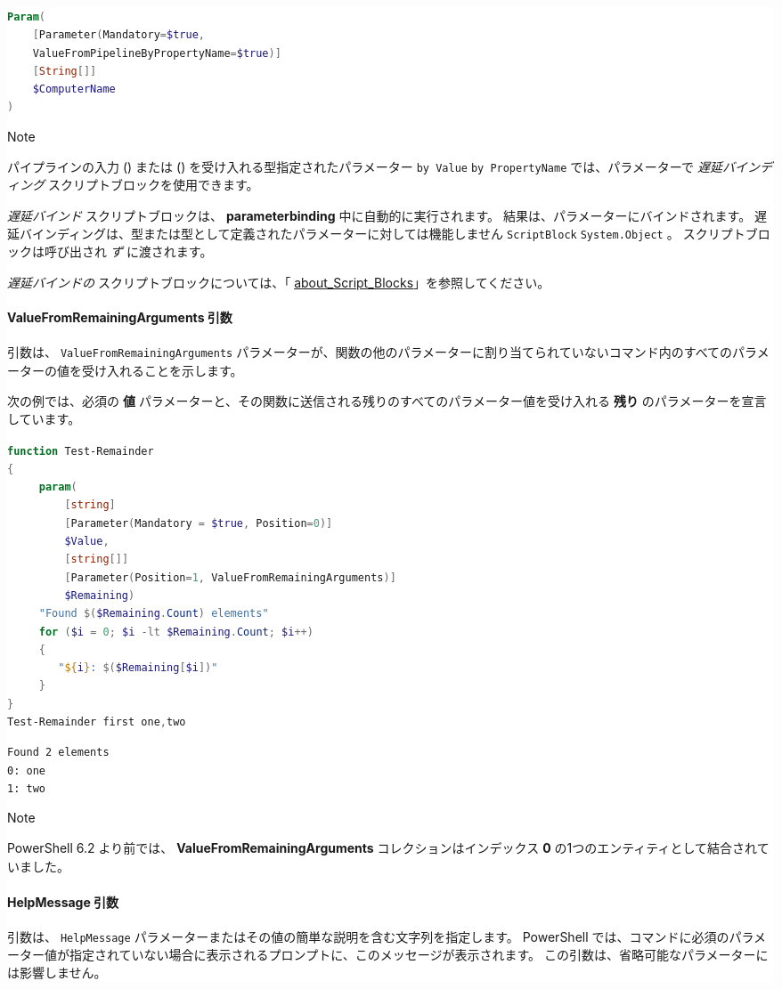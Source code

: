 ```powershell
Param(
    [Parameter(Mandatory=$true,
    ValueFromPipelineByPropertyName=$true)]
    [String[]]
    $ComputerName
)
```

> [!NOTE]
> パイプラインの入力 () または () を受け入れる型指定されたパラメーター `by Value` `by PropertyName` では、パラメーターで _遅延バインディング_ スクリプトブロックを使用できます。
>
> _遅延バインド_ スクリプトブロックは、 **parameterbinding** 中に自動的に実行されます。 結果は、パラメーターにバインドされます。 遅延バインディングは、型または型として定義されたパラメーターに対しては機能しません `ScriptBlock` `System.Object` 。 スクリプトブロックは呼び出され _ず_ に渡されます。
>
> _遅延バインドの_ スクリプトブロックについては、「 [about_Script_Blocks](about_Script_Blocks.md)」を参照してください。

#### <a name="valuefromremainingarguments-argument"></a>ValueFromRemainingArguments 引数

引数は、 `ValueFromRemainingArguments` パラメーターが、関数の他のパラメーターに割り当てられていないコマンド内のすべてのパラメーターの値を受け入れることを示します。

次の例では、必須の **値** パラメーターと、その関数に送信される残りのすべてのパラメーター値を受け入れる **残り** のパラメーターを宣言しています。

```powershell
function Test-Remainder
{
     param(
         [string]
         [Parameter(Mandatory = $true, Position=0)]
         $Value,
         [string[]]
         [Parameter(Position=1, ValueFromRemainingArguments)]
         $Remaining)
     "Found $($Remaining.Count) elements"
     for ($i = 0; $i -lt $Remaining.Count; $i++)
     {
        "${i}: $($Remaining[$i])"
     }
}
Test-Remainder first one,two
```

```Output
Found 2 elements
0: one
1: two
```

> [!NOTE]
> PowerShell 6.2 より前では、 **ValueFromRemainingArguments** コレクションはインデックス **0** の1つのエンティティとして結合されていました。

#### <a name="helpmessage-argument"></a>HelpMessage 引数

引数は、 `HelpMessage` パラメーターまたはその値の簡単な説明を含む文字列を指定します。 PowerShell では、コマンドに必須のパラメーター値が指定されていない場合に表示されるプロンプトに、このメッセージが表示されます。 この引数は、省略可能なパラメーターには影響しません。
